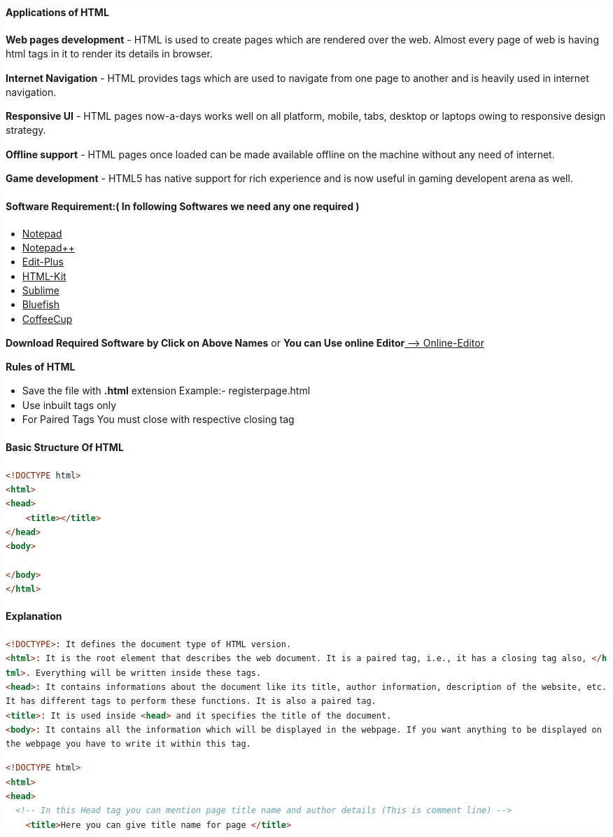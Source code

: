 #### Applications of HTML

**Web pages development** - HTML is used to create pages which are rendered over the web. Almost every page of web is having html tags in it to render its details in browser.

**Internet Navigation** - HTML provides tags which are used to navigate from one page to another and is heavily used in internet navigation.

**Responsive UI** - HTML pages now-a-days works well on all platform, mobile, tabs, desktop or laptops owing to responsive design strategy.

**Offline support** - HTML pages once loaded can be made available offline on the machine without any need of internet.

**Game development** - HTML5 has native support for rich experience and is now useful in gaming developent arena as well.


#### Software Requirement:( In following Softwares we need any one required )
* [Notepad](https://www.google.com/)
* [Notepad++](https://notepad-plus-plus.org/downloads/)
* [Edit-Plus](https://www.editplus.com/download.html)
* [HTML-Kit](http://www.htmlkit.com/)
* [Sublime](https://www.sublimetext.com/3)
* [Bluefish](http://bluefish.openoffice.nl/index.html)
* [CoffeeCup](https://www.coffeecup.com/)

**Download Required Software by Click on Above Names**  or **You can Use online Editor**[ --> Online-Editor](https://www.coderepublics.com/tryit/tryit.php?name=html-examples/html-basic-example.php)

**Rules of HTML**
* Save the file with **.html** extension Example:- registerpage.html
* Use inbuilt tags only
* For Paired Tags You must close with respective closing tag

#### Basic Structure Of HTML

```html
<!DOCTYPE html>
<html>
<head>
	<title></title>
</head>
<body>

</body>
</html> 
```

#### Explanation

```html
<!DOCTYPE>: It defines the document type of HTML version.
<html>: It is the root element that describes the web document. It is a paired tag, i.e., it has a closing tag also, </html>. Everything will be written inside these tags.
<head>: It contains informations about the document like its title, author information, description of the website, etc. It has different tags to perform these functions. It is also a paired tag.
<title>: It is used inside <head> and it specifies the title of the document.
<body>: It contains all the information which will be displayed in the webpage. If you want anything to be displayed on the webpage you have to write it within this tag.
```
```html
<!DOCTYPE html>
<html>
<head> 
  <!-- In this Head tag you can mention page title name and author details (This is comment line) -->
	<title>Here you can give title name for page </title>
```